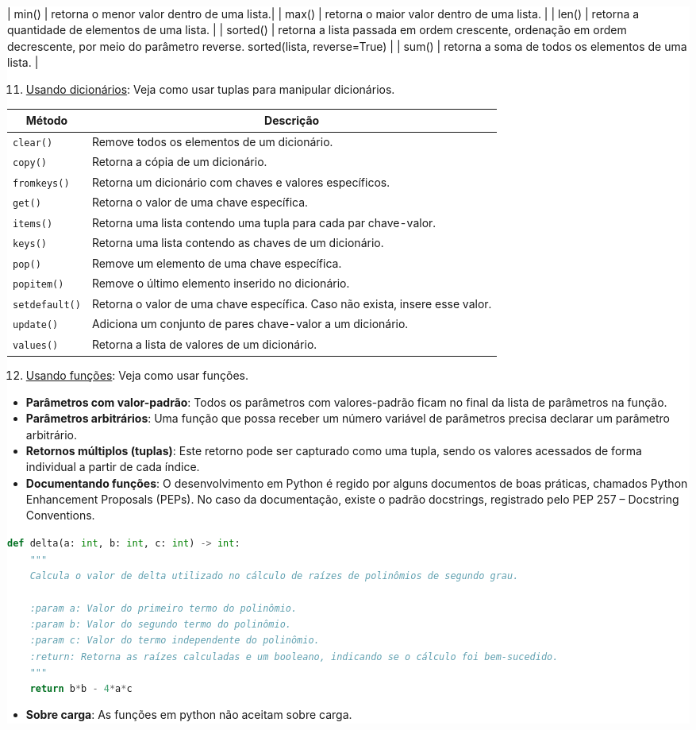 | min()     |  retorna o menor valor dentro de uma lista.|
| max()     |  retorna o maior valor dentro de uma lista. |
| len()     |  retorna a quantidade de elementos de uma lista. |
| sorted()  | retorna a lista passada em ordem crescente, ordenação em ordem decrescente, por meio do parâmetro reverse.  sorted(lista, reverse=True)  |
| sum()     | retorna a soma de todos os elementos de uma lista.                                    |

11. [Usando dicionários](https://github.com/marcospontoexe/Python/tree/main/exerc%C3%ADcios_curso%20em%20v%C3%ADdeo/11-dicion%C3%A1rio): Veja como usar tuplas para manipular dicionários.

| Método         | Descrição                                                                 |
|----------------|---------------------------------------------------------------------------|
| `clear()`      | Remove todos os elementos de um dicionário.                               |
| `copy()`       | Retorna a cópia de um dicionário.                                         |
| `fromkeys()`   | Retorna um dicionário com chaves e valores específicos.                   |
| `get()`        | Retorna o valor de uma chave específica.                                  |
| `items()`      | Retorna uma lista contendo uma tupla para cada par chave-valor.           |
| `keys()`       | Retorna uma lista contendo as chaves de um dicionário.                    |
| `pop()`        | Remove um elemento de uma chave específica.                               |
| `popitem()`    | Remove o último elemento inserido no dicionário.                          |
| `setdefault()` | Retorna o valor de uma chave específica. Caso não exista, insere esse valor. |
| `update()`     | Adiciona um conjunto de pares chave-valor a um dicionário.                |
| `values()`     | Retorna a lista de valores de um dicionário.                              |


12. [Usando funções](https://github.com/marcospontoexe/Python/tree/main/exerc%C3%ADcios_curso%20em%20v%C3%ADdeo/12-fun%C3%A7%C3%B5es): Veja como usar funções.
 * **Parâmetros com valor-padrão**: Todos os parâmetros com valores-padrão ficam no final da lista de parâmetros na função.
 * **Parâmetros arbitrários**: Uma função que possa receber um número variável de parâmetros precisa declarar um parâmetro arbitrário.
 * **Retornos múltiplos (tuplas)**: Este retorno pode ser capturado como uma tupla, sendo os valores acessados de forma individual a partir de cada índice.
 *  **Documentando funções**: O desenvolvimento em Python é regido por alguns documentos de boas práticas, chamados Python Enhancement Proposals (PEPs). No caso da documentação, existe o padrão docstrings, registrado pelo PEP 257 – Docstring Conventions.
   ```python
   def delta(a: int, b: int, c: int) -> int:
       """
       Calcula o valor de delta utilizado no cálculo de raízes de polinômios de segundo grau.
    
       :param a: Valor do primeiro termo do polinômio.
       :param b: Valor do segundo termo do polinômio.
       :param c: Valor do termo independente do polinômio.
       :return: Retorna as raízes calculadas e um booleano, indicando se o cálculo foi bem-sucedido.
       """
       return b*b - 4*a*c
```
* **Sobre carga**: As funções em python não aceitam sobre carga.
